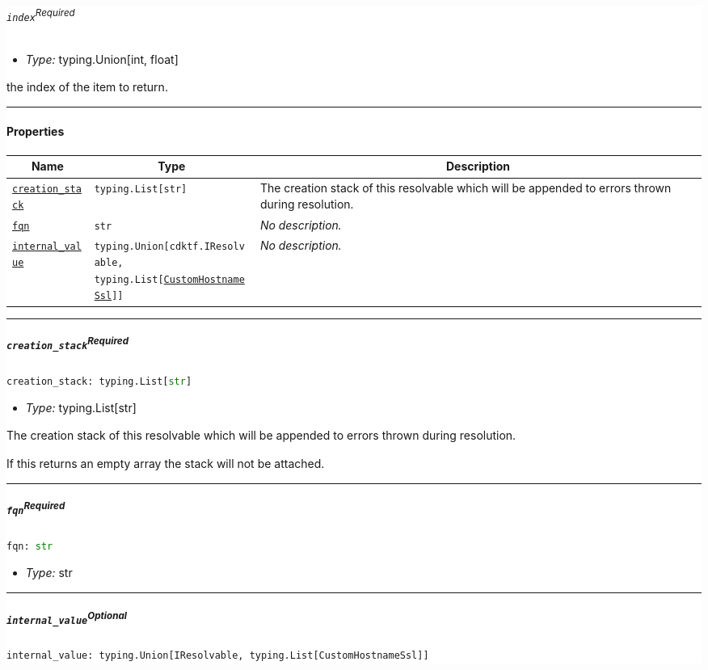 ###### `index`<sup>Required</sup> <a name="index" id="@cdktf/provider-cloudflare.customHostname.CustomHostnameSslList.get.parameter.index"></a>

- *Type:* typing.Union[int, float]

the index of the item to return.

---


#### Properties <a name="Properties" id="Properties"></a>

| **Name** | **Type** | **Description** |
| --- | --- | --- |
| <code><a href="#@cdktf/provider-cloudflare.customHostname.CustomHostnameSslList.property.creationStack">creation_stack</a></code> | <code>typing.List[str]</code> | The creation stack of this resolvable which will be appended to errors thrown during resolution. |
| <code><a href="#@cdktf/provider-cloudflare.customHostname.CustomHostnameSslList.property.fqn">fqn</a></code> | <code>str</code> | *No description.* |
| <code><a href="#@cdktf/provider-cloudflare.customHostname.CustomHostnameSslList.property.internalValue">internal_value</a></code> | <code>typing.Union[cdktf.IResolvable, typing.List[<a href="#@cdktf/provider-cloudflare.customHostname.CustomHostnameSsl">CustomHostnameSsl</a>]]</code> | *No description.* |

---

##### `creation_stack`<sup>Required</sup> <a name="creation_stack" id="@cdktf/provider-cloudflare.customHostname.CustomHostnameSslList.property.creationStack"></a>

```python
creation_stack: typing.List[str]
```

- *Type:* typing.List[str]

The creation stack of this resolvable which will be appended to errors thrown during resolution.

If this returns an empty array the stack will not be attached.

---

##### `fqn`<sup>Required</sup> <a name="fqn" id="@cdktf/provider-cloudflare.customHostname.CustomHostnameSslList.property.fqn"></a>

```python
fqn: str
```

- *Type:* str

---

##### `internal_value`<sup>Optional</sup> <a name="internal_value" id="@cdktf/provider-cloudflare.customHostname.CustomHostnameSslList.property.internalValue"></a>

```python
internal_value: typing.Union[IResolvable, typing.List[CustomHostnameSsl]]
```
